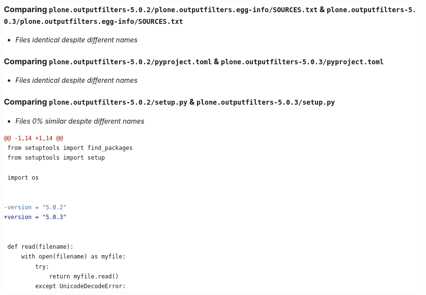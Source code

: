 ### Comparing `plone.outputfilters-5.0.2/plone.outputfilters.egg-info/SOURCES.txt` & `plone.outputfilters-5.0.3/plone.outputfilters.egg-info/SOURCES.txt`

 * *Files identical despite different names*

### Comparing `plone.outputfilters-5.0.2/pyproject.toml` & `plone.outputfilters-5.0.3/pyproject.toml`

 * *Files identical despite different names*

### Comparing `plone.outputfilters-5.0.2/setup.py` & `plone.outputfilters-5.0.3/setup.py`

 * *Files 0% similar despite different names*

```diff
@@ -1,14 +1,14 @@
 from setuptools import find_packages
 from setuptools import setup
 
 import os
 
 
-version = "5.0.2"
+version = "5.0.3"
 
 
 def read(filename):
     with open(filename) as myfile:
         try:
             return myfile.read()
         except UnicodeDecodeError:
```

